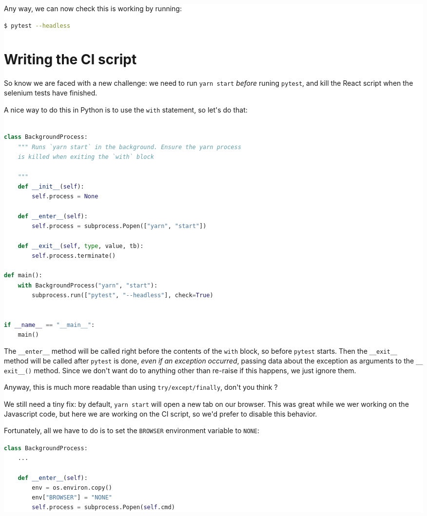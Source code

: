 Any way, we can now check this is working by running:

```bash
$ pytest --headless
```

# Writing the CI script


So know we are faced with a new challenge: we need to run `yarn start` *before* runing `pytest`, and kill the React script when the selenium tests have finished.

A nice way to do this in Python is to use the `with` statement, so let's do that:

```python

class BackgroundProcess:
    """ Runs `yarn start` in the background. Ensure the yarn process
    is killed when exiting the `with` block

    """
    def __init__(self):
        self.process = None

    def __enter__(self):
        self.process = subprocess.Popen(["yarn", "start"])

    def __exit__(self, type, value, tb):
        self.process.terminate()

def main():
    with BackgroundProcess("yarn", "start"):
        subprocess.run(["pytest", "--headless"], check=True)


if __name__ == "__main__":
    main()
```

The `__enter__` method will be called right before the contents of the `with` block, so before `pytest` starts.
Then the `__exit__` method will be called after `pytest` is done, *even if an exception occurred*, passing data about the exception as arguments to the `__exit__()` method. Since we don't want do to anything other than re-raise if this happens, we just ignore them.

Anyway, this is much more readable than using `try/except/finally`, don't you think ?

We still need a tiny fix: by default, `yarn start` will open a new tab on our browser. This was great while we wer working on the Javascript code, but here we are working on the CI script, so we'd prefer to disable this behavior.

Fortunately, all we have to do is to set the `BROWSER` environment variable to `NONE`:

```python
class BackgroundProcess:
    ...

    def __enter__(self):
        env = os.environ.copy()
        env["BROWSER"] = "NONE"
        self.process = subprocess.Popen(self.cmd)
```


[^1]: This is not the first time I've used those tools to write end-to-end tests for Web application. See [Porting to pytest]({{< ref "post/0059-porting-to-pytest-a-practical-example.md"  >}}) for instance.